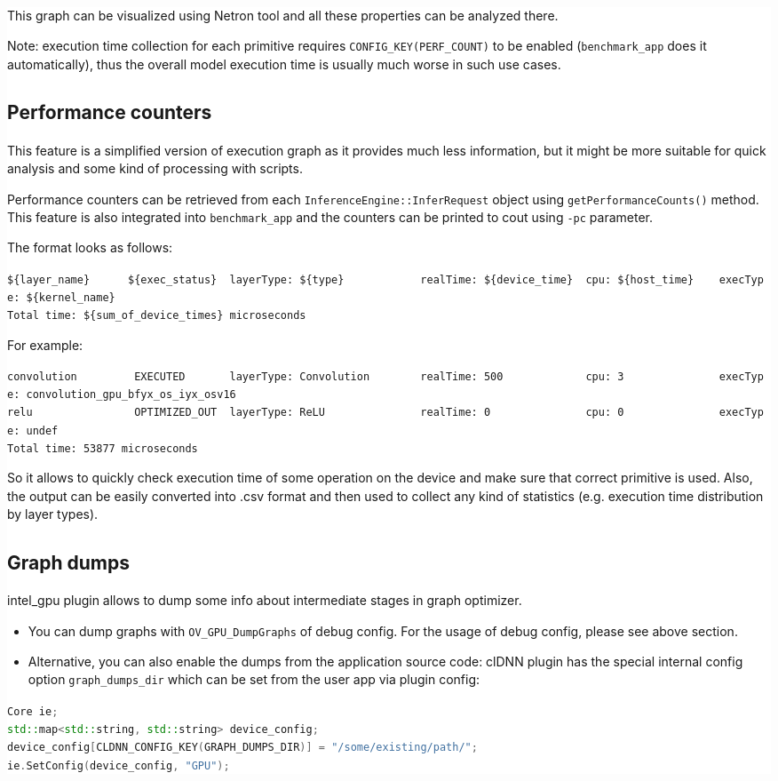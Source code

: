 This graph can be visualized using Netron tool and all these properties can be analyzed there.

Note: execution time collection for each primitive requires `CONFIG_KEY(PERF_COUNT)` to be enabled (`benchmark_app` does it automatically), thus the overall
model execution time is usually much worse in such use cases.

## Performance counters

This feature is a simplified version of execution graph as it provides much less information, but it might be more suitable for quick analysis and some kind of
processing with scripts.

Performance counters can be retrieved from each `InferenceEngine::InferRequest` object using `getPerformanceCounts()` method. This feature is also integrated
into `benchmark_app` and the counters can be printed to cout using `-pc` parameter.

The format looks as follows:

```
${layer_name}      ${exec_status}  layerType: ${type}            realTime: ${device_time}  cpu: ${host_time}    execType: ${kernel_name}
Total time: ${sum_of_device_times} microseconds
```

For example:

```
convolution         EXECUTED       layerType: Convolution        realTime: 500             cpu: 3               execType: convolution_gpu_bfyx_os_iyx_osv16
relu                OPTIMIZED_OUT  layerType: ReLU               realTime: 0               cpu: 0               execType: undef
Total time: 53877 microseconds
```

So it allows to quickly check execution time of some operation on the device and make sure that correct primitive is used. Also, the output can be easily
converted into .csv format and then used to collect any kind of statistics (e.g. execution time distribution by layer types).

## Graph dumps

intel_gpu plugin allows to dump some info about intermediate stages in graph optimizer.

* You can dump graphs with `OV_GPU_DumpGraphs` of debug config. For the usage of debug config, please see above section.

* Alternative, you can also enable the dumps from the application source code:
clDNN plugin has the special internal config option `graph_dumps_dir` which can be set from the user app via plugin config:
```cpp
Core ie;
std::map<std::string, std::string> device_config;
device_config[CLDNN_CONFIG_KEY(GRAPH_DUMPS_DIR)] = "/some/existing/path/";
ie.SetConfig(device_config, "GPU");
```
